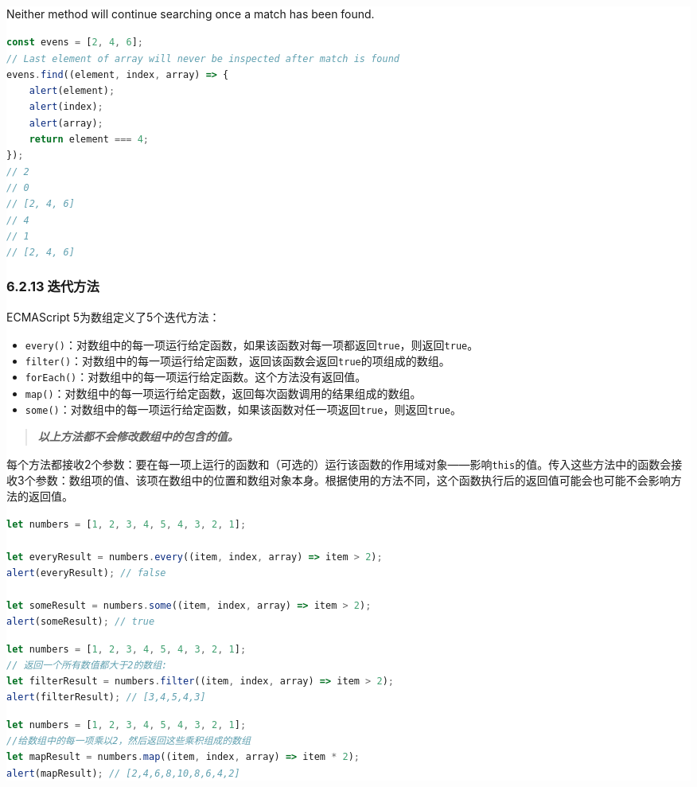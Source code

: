 Neither method will continue searching once a match has been found.

```js
const evens = [2, 4, 6];
// Last element of array will never be inspected after match is found
evens.find((element, index, array) => {
    alert(element);
    alert(index);
    alert(array);
    return element === 4;
});
// 2
// 0
// [2, 4, 6]
// 4
// 1
// [2, 4, 6]
```



### 6.2.13 迭代方法

ECMAScript 5为数组定义了5个迭代方法：

- `every()`：对数组中的每一项运行给定函数，如果该函数对每一项都返回`true`，则返回`true`。
- `filter()`：对数组中的每一项运行给定函数，返回该函数会返回`true`的项组成的数组。
- `forEach()`：对数组中的每一项运行给定函数。这个方法没有返回值。
- `map()`：对数组中的每一项运行给定函数，返回每次函数调用的结果组成的数组。
- `some()`：对数组中的每一项运行给定函数，如果该函数对任一项返回`true`，则返回`true`。

> ***以上方法都不会修改数组中的包含的值。***

每个方法都接收2个参数：要在每一项上运行的函数和（可选的）运行该函数的作用域对象——影响`this`的值。传入这些方法中的函数会接收3个参数：数组项的值、该项在数组中的位置和数组对象本身。根据使用的方法不同，这个函数执行后的返回值可能会也可能不会影响方法的返回值。

```js
let numbers = [1, 2, 3, 4, 5, 4, 3, 2, 1];

let everyResult = numbers.every((item, index, array) => item > 2);
alert(everyResult); // false

let someResult = numbers.some((item, index, array) => item > 2);
alert(someResult); // true
```

```js
let numbers = [1, 2, 3, 4, 5, 4, 3, 2, 1];
// 返回一个所有数值都大于2的数组:
let filterResult = numbers.filter((item, index, array) => item > 2);
alert(filterResult); // [3,4,5,4,3]
```

```js
let numbers = [1, 2, 3, 4, 5, 4, 3, 2, 1];
//给数组中的每一项乘以2，然后返回这些乘积组成的数组
let mapResult = numbers.map((item, index, array) => item * 2);
alert(mapResult); // [2,4,6,8,10,8,6,4,2]
```
